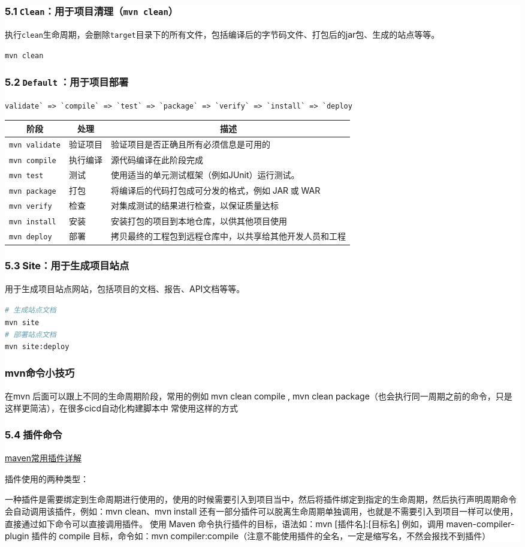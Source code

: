 ### 5.1 `Clean`：用于项目清理（`mvn clean`）

执行`clean`生命周期，会删除`target`目录下的所有文件，包括编译后的字节码文件、打包后的jar包、生成的站点等等。

```bash
mvn clean
```

### 5.2 `Default` ：用于项目部署

```
validate` => `compile` => `test` => `package` => `verify` => `install` => `deploy
```



| 阶段           | 处理     | 描述                                                     |
| -------------- | -------- | -------------------------------------------------------- |
| `mvn validate` | 验证项目 | 验证项目是否正确且所有必须信息是可用的                   |
| `mvn compile`  | 执行编译 | 源代码编译在此阶段完成                                   |
| `mvn test`     | 测试     | 使用适当的单元测试框架（例如JUnit）运行测试。            |
| `mvn package`  | 打包     | 将编译后的代码打包成可分发的格式，例如 JAR 或 WAR        |
| `mvn verify`   | 检查     | 对集成测试的结果进行检查，以保证质量达标                 |
| `mvn install`  | 安装     | 安装打包的项目到本地仓库，以供其他项目使用               |
| `mvn deploy`   | 部署     | 拷贝最终的工程包到远程仓库中，以共享给其他开发人员和工程 |

### 5.3 Site：用于生成项目站点

用于生成项目站点网站，包括项目的文档、报告、API文档等等。

```bash
# 生成站点文档
mvn site
# 部署站点文档
mvn site:deploy
```



### mvn命令小技巧

在mvn 后面可以跟上不同的生命周期阶段，常用的例如 mvn clean compile   , mvn clean package（也会执行同一周期之前的命令，只是这样更简洁），在很多cicd自动化构建脚本中 常使用这样的方式



### 5.4 插件命令

[maven常用插件详解](https://blog.csdn.net/weixin_43888891/article/details/130549878)

插件使用的两种类型：

一种插件是需要绑定到生命周期进行使用的，使用的时候需要引入到项目当中，然后将插件绑定到指定的生命周期，然后执行声明周期命令会自动调用该插件，例如：mvn clean、mvn install
		还有一部分插件可以脱离生命周期单独调用，也就是不需要引入到项目一样可以使用，直接通过如下命令可以直接调用插件。
		使用 Maven 命令执行插件的目标，语法如：mvn [插件名]:[目标名]
		例如，调用 maven-compiler-plugin 插件的 compile 目标，命令如：mvn compiler:compile（注意不能使用插件的全名，一定是缩写名，不然会报找不到插件）
